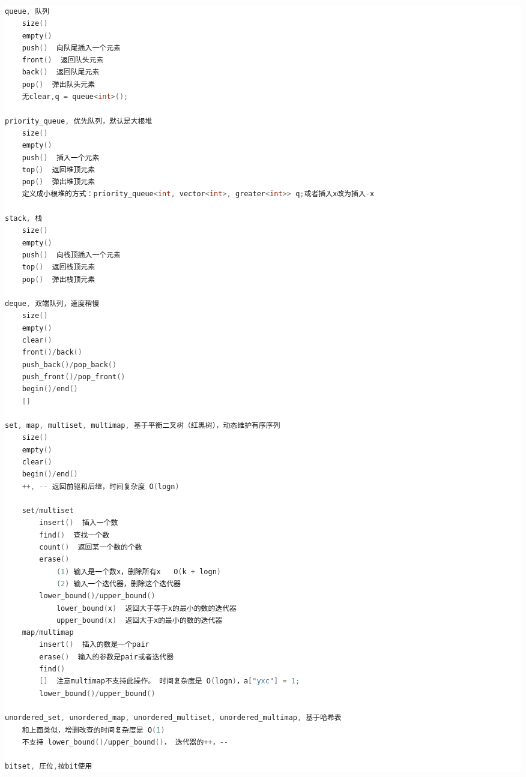 ```c
queue, 队列
    size()
    empty()
    push()  向队尾插入一个元素
    front()  返回队头元素
    back()  返回队尾元素
    pop()  弹出队头元素
    无clear,q = queue<int>();

priority_queue, 优先队列，默认是大根堆
    size()
    empty()
    push()  插入一个元素
    top()  返回堆顶元素
    pop()  弹出堆顶元素
    定义成小根堆的方式：priority_queue<int, vector<int>, greater<int>> q;或者插入x改为插入-x

stack, 栈
    size()
    empty()
    push()  向栈顶插入一个元素
    top()  返回栈顶元素
    pop()  弹出栈顶元素

deque, 双端队列，速度稍慢
    size()
    empty()
    clear()
    front()/back()
    push_back()/pop_back()
    push_front()/pop_front()
    begin()/end()
    []

set, map, multiset, multimap, 基于平衡二叉树（红黑树），动态维护有序序列
    size()
    empty()
    clear()
    begin()/end()
    ++, -- 返回前驱和后继，时间复杂度 O(logn)

    set/multiset
        insert()  插入一个数
        find()  查找一个数
        count()  返回某一个数的个数
        erase()
            (1) 输入是一个数x，删除所有x   O(k + logn)
            (2) 输入一个迭代器，删除这个迭代器
        lower_bound()/upper_bound()
            lower_bound(x)  返回大于等于x的最小的数的迭代器
            upper_bound(x)  返回大于x的最小的数的迭代器
    map/multimap
        insert()  插入的数是一个pair
        erase()  输入的参数是pair或者迭代器
        find()
        []  注意multimap不支持此操作。 时间复杂度是 O(logn)，a["yxc"] = 1; 
        lower_bound()/upper_bound()

unordered_set, unordered_map, unordered_multiset, unordered_multimap, 基于哈希表
    和上面类似，增删改查的时间复杂度是 O(1)
    不支持 lower_bound()/upper_bound()， 迭代器的++，--

bitset, 圧位,按bit使用
```